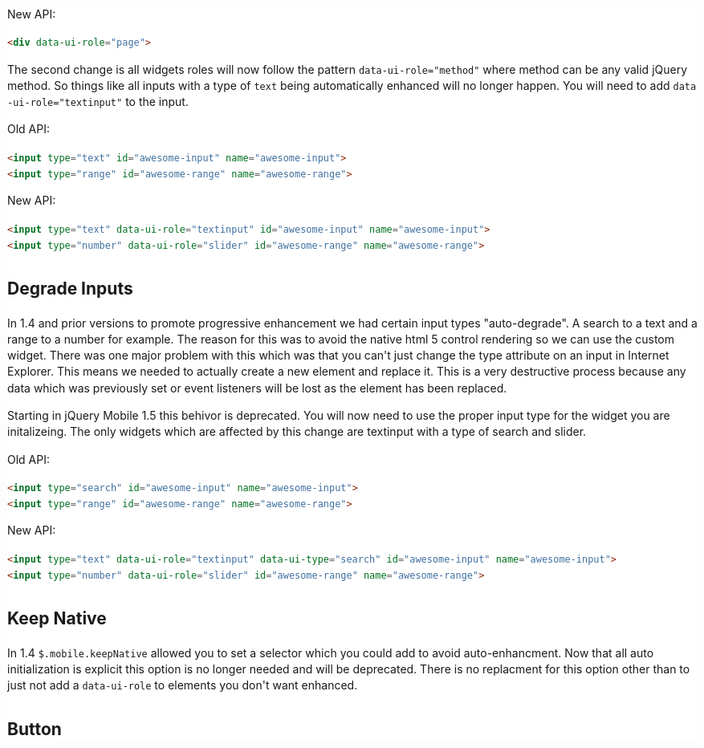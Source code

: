 New API:
```html
<div data-ui-role="page">
```

The second change is all widgets roles will now follow the pattern `data-ui-role="method"` where method can be any valid jQuery method. So things like all inputs with a type of `text` being automatically enhanced will no longer happen. You will need to add `data-ui-role="textinput"` to the input.

Old API:
```html
<input type="text" id="awesome-input" name="awesome-input">
<input type="range" id="awesome-range" name="awesome-range">
```

New API:
```html
<input type="text" data-ui-role="textinput" id="awesome-input" name="awesome-input">
<input type="number" data-ui-role="slider" id="awesome-range" name="awesome-range">
```

## Degrade Inputs

In 1.4 and prior versions to promote progressive enhancement we had certain input types "auto-degrade". A search to a text and a range to a number for example. The reason for this was to avoid the native html 5 control rendering so we can use the custom widget. There was one major problem with this which was that you can't just change the type attribute on an input in Internet Explorer. This means we needed to actually create a new element and replace it. This is a very destructive process because any data which was previously set or event listeners will be lost as the element has been replaced.

Starting in jQuery Mobile 1.5 this behivor is deprecated. You will now need to use the proper input type for the widget you are initalizeing. The only widgets which are affected by this change are textinput with a type of search and slider.

Old API:
```html
<input type="search" id="awesome-input" name="awesome-input">
<input type="range" id="awesome-range" name="awesome-range">
```

New API:
```html
<input type="text" data-ui-role="textinput" data-ui-type="search" id="awesome-input" name="awesome-input">
<input type="number" data-ui-role="slider" id="awesome-range" name="awesome-range">
```

## Keep Native

In 1.4 `$.mobile.keepNative` allowed you to set a selector which you could add to avoid auto-enhancment. Now that all auto initialization is explicit this option is no longer needed and will be deprecated. There is no replacment for this option other than to just not add a `data-ui-role` to elements you don't want enhanced.

## Button

